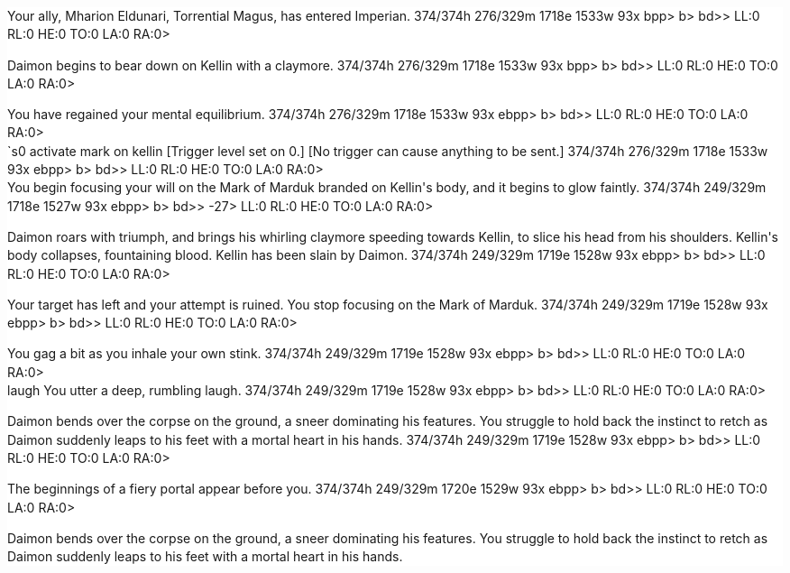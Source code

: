 Your ally, Mharion Eldunari, Torrential Magus, has entered Imperian.
374/374h 276/329m 1718e 1533w 93x bpp> b> bd>> LL:0 RL:0 HE:0 TO:0 LA:0 RA:0>  

Daimon begins to bear down on Kellin with a claymore.
374/374h 276/329m 1718e 1533w 93x bpp> b> bd>> LL:0 RL:0 HE:0 TO:0 LA:0 RA:0>  

You have regained your mental equilibrium.
374/374h 276/329m 1718e 1533w 93x ebpp> b> bd>> LL:0 RL:0 HE:0 TO:0 LA:0 RA:0>  
`s0
activate mark on kellin
[Trigger level set on 0.]
[No trigger can cause anything to be sent.]
374/374h 276/329m 1718e 1533w 93x ebpp> b> bd>> LL:0 RL:0 HE:0 TO:0 LA:0 RA:0>  
You begin focusing your will on the Mark of Marduk branded on Kellin's body, 
and it begins to glow faintly.
374/374h 249/329m 1718e 1527w 93x ebpp> b> bd>> -27> LL:0 RL:0 HE:0 TO:0 LA:0 RA:0>  

Daimon roars with triumph, and brings his whirling claymore speeding towards 
Kellin, to slice his head from his shoulders. Kellin's body collapses, 
fountaining blood.
Kellin has been slain by Daimon.
374/374h 249/329m 1719e 1528w 93x ebpp> b> bd>> LL:0 RL:0 HE:0 TO:0 LA:0 RA:0>  

Your target has left and your attempt is ruined.
You stop focusing on the Mark of Marduk.
374/374h 249/329m 1719e 1528w 93x ebpp> b> bd>> LL:0 RL:0 HE:0 TO:0 LA:0 RA:0>  

You gag a bit as you inhale your own stink.
374/374h 249/329m 1719e 1528w 93x ebpp> b> bd>> LL:0 RL:0 HE:0 TO:0 LA:0 RA:0>  
laugh
You utter a deep, rumbling laugh.
374/374h 249/329m 1719e 1528w 93x ebpp> b> bd>> LL:0 RL:0 HE:0 TO:0 LA:0 RA:0>  

Daimon bends over the corpse on the ground, a sneer dominating his features. 
You struggle to hold back the instinct to retch as Daimon suddenly leaps to his
feet with a mortal heart in his hands.
374/374h 249/329m 1719e 1528w 93x ebpp> b> bd>> LL:0 RL:0 HE:0 TO:0 LA:0 RA:0>  

The beginnings of a fiery portal appear before you.
374/374h 249/329m 1720e 1529w 93x ebpp> b> bd>> LL:0 RL:0 HE:0 TO:0 LA:0 RA:0>  

Daimon bends over the corpse on the ground, a sneer dominating his features. 
You struggle to hold back the instinct to retch as Daimon suddenly leaps to his
feet with a mortal heart in his hands.